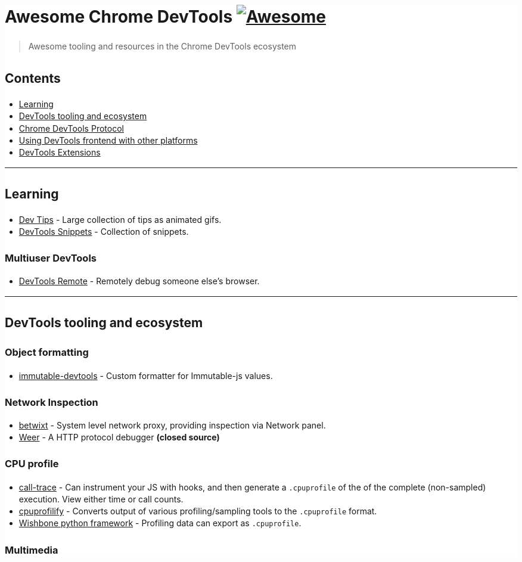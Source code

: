Awesome Chrome DevTools [![Awesome](https://awesome.re/badge.svg)](https://awesome.re)
======================================================================================

> Awesome tooling and resources in the Chrome DevTools ecosystem

Contents
--------

-   [Learning](#learning)
-   [DevTools tooling and ecosystem](#devtools-tooling-and-ecosystem)
-   [Chrome DevTools Protocol](#chrome-devtools-protocol)
-   [Using DevTools frontend with other platforms](#using-devtools-frontend-with-other-platforms)
-   [DevTools Extensions](#devtools-extensions)

------------------------------------------------------------------------

Learning
--------

-   [Dev Tips](https://umaar.com/dev-tips/) - Large collection of tips as animated gifs.
-   [DevTools Snippets](https://github.com/bahmutov/code-snippets) - Collection of snippets.

### Multiuser DevTools

-   [DevTools Remote](https://github.com/auchenberg/devtools-remote) - Remotely debug someone else’s browser.

------------------------------------------------------------------------

DevTools tooling and ecosystem
------------------------------

### Object formatting

-   [immutable-devtools](https://github.com/andrewdavey/immutable-devtools) - Custom formatter for Immutable-js values.

### Network Inspection

-   [betwixt](https://github.com/kdzwinel/betwixt) - System level network proxy, providing inspection via Network panel.
-   [Weer](https://weerdbg.com/) - A HTTP protocol debugger **(closed source)**

### CPU profile

-   [call-trace](https://github.com/brendankenny/call-trace) - Can instrument your JS with hooks, and then generate a `.cpuprofile` of the of the complete (non-sampled) execution. View either time or call counts.
-   [cpuprofilify](https://github.com/thlorenz/cpuprofilify) - Converts output of various profiling/sampling tools to the `.cpuprofile` format.
-   [Wishbone python framework](https://wishbone.readthedocs.io/en/latest/misc/profiling.html) - Profiling data can export as `.cpuprofile`.

### Multimedia
